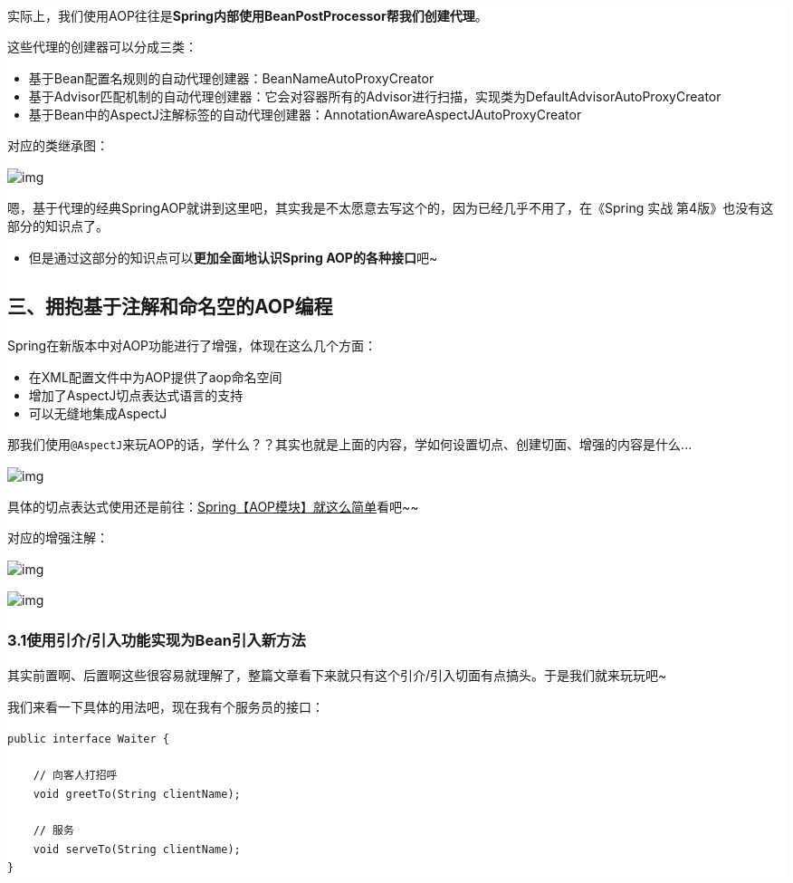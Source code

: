  

实际上，我们使用AOP往往是**Spring内部使用BeanPostProcessor帮我们创建代理**。

这些代理的创建器可以分成三类：

- 基于Bean配置名规则的自动代理创建器：BeanNameAutoProxyCreator
- 基于Advisor匹配机制的自动代理创建器：它会对容器所有的Advisor进行扫描，实现类为DefaultAdvisorAutoProxyCreator
- 基于Bean中的AspectJ注解标签的自动代理创建器：AnnotationAwareAspectJAutoProxyCreator

对应的类继承图：

![img](https://zkunm-markdown-images.oss-cn-shanghai.aliyuncs.com/img/20201212161414.png)

嗯，基于代理的经典SpringAOP就讲到这里吧，其实我是不太愿意去写这个的，因为已经几乎不用了，在《Spring 实战 第4版》也没有这部分的知识点了。

- 但是通过这部分的知识点可以**更加全面地认识Spring AOP的各种接口**吧~

## 三、拥抱基于注解和命名空的AOP编程

Spring在新版本中对AOP功能进行了增强，体现在这么几个方面：

- 在XML配置文件中为AOP提供了aop命名空间
- 增加了AspectJ切点表达式语言的支持
- 可以无缝地集成AspectJ

那我们使用`@AspectJ`来玩AOP的话，学什么？？其实也就是上面的内容，学如何设置切点、创建切面、增强的内容是什么...

![img](https://zkunm-markdown-images.oss-cn-shanghai.aliyuncs.com/img/20201212161416.png)

具体的切点表达式使用还是前往：[Spring【AOP模块】就这么简单](https://mp.weixin.qq.com/s?__biz=MzI4Njg5MDA5NA==&mid=2247483954&idx=1&sn=b34e385ed716edf6f58998ec329f9867&chksm=ebd74333dca0ca257a77c02ab458300ef982adff3cf37eb6d8d2f985f11df5cc07ef17f659d4#rd)看吧~~

对应的增强注解：

![img](https://zkunm-markdown-images.oss-cn-shanghai.aliyuncs.com/img/20201212161419.png)

![img](https://user-gold-cdn.xitu.io/2018/5/24/1639259f85f3f536?w=721&h=378&f=png&s=78849)

### 3.1使用引介/引入功能实现为Bean引入新方法

其实前置啊、后置啊这些很容易就理解了，整篇文章看下来就只有这个引介/引入切面有点搞头。于是我们就来玩玩吧~

我们来看一下具体的用法吧，现在我有个服务员的接口：

```
public interface Waiter {

    // 向客人打招呼
    void greetTo(String clientName);

    // 服务
    void serveTo(String clientName);
}

```
